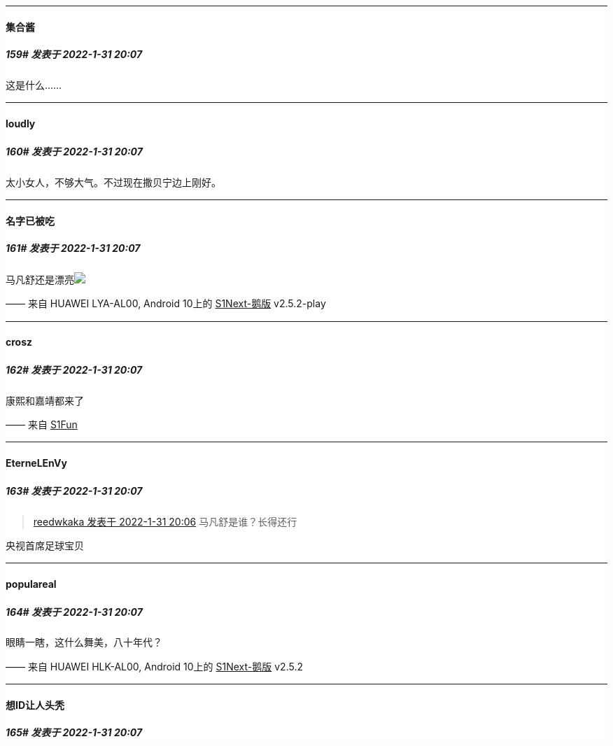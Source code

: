 *****

####  集合酱
##### 159#       发表于 2022-1-31 20:07

这是什么……

*****

####  loudly
##### 160#       发表于 2022-1-31 20:07

太小女人，不够大气。不过现在撒贝宁边上刚好。

*****

####  名字已被吃
##### 161#       发表于 2022-1-31 20:07

马凡舒还是漂亮<img src="https://static.saraba1st.com/image/smiley/face2017/072.png" referrerpolicy="no-referrer">

—— 来自 HUAWEI LYA-AL00, Android 10上的 [S1Next-鹅版](https://github.com/ykrank/S1-Next/releases) v2.5.2-play

*****

####  crosz
##### 162#       发表于 2022-1-31 20:07

康熙和嘉靖都来了

—— 来自 [S1Fun](https://s1fun.koalcat.com)

*****

####  EterneLEnVy
##### 163#       发表于 2022-1-31 20:07

<blockquote><a href="httphttps://bbs.saraba1st.com/2b/forum.php?mod=redirect&amp;goto=findpost&amp;pid=54498653&amp;ptid=2050091" target="_blank">reedwkaka 发表于 2022-1-31 20:06</a>
马凡舒是谁？长得还行</blockquote>
央视首席足球宝贝

*****

####  populareal
##### 164#       发表于 2022-1-31 20:07

眼睛一瞎，这什么舞美，八十年代？

—— 来自 HUAWEI HLK-AL00, Android 10上的 [S1Next-鹅版](https://github.com/ykrank/S1-Next/releases) v2.5.2

*****

####  想ID让人头秃
##### 165#       发表于 2022-1-31 20:07
